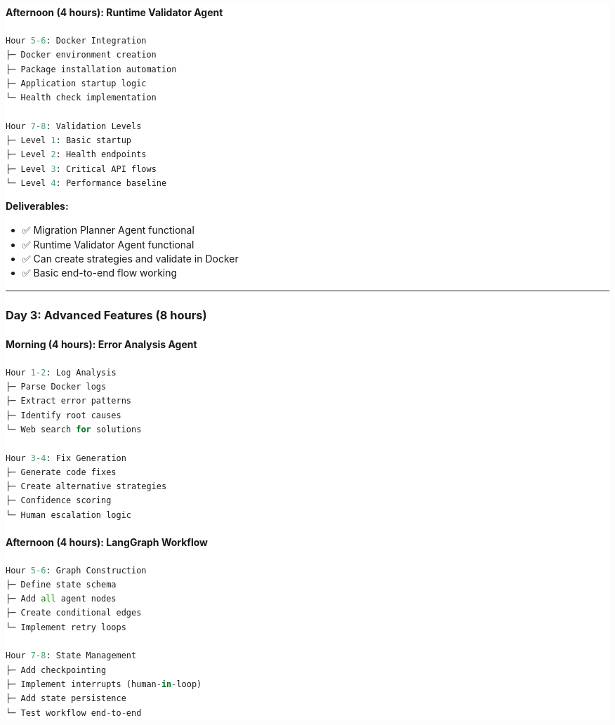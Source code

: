 #### Afternoon (4 hours): Runtime Validator Agent
```python
Hour 5-6: Docker Integration
├─ Docker environment creation
├─ Package installation automation
├─ Application startup logic
└─ Health check implementation

Hour 7-8: Validation Levels
├─ Level 1: Basic startup
├─ Level 2: Health endpoints
├─ Level 3: Critical API flows
└─ Level 4: Performance baseline
```

**Deliverables:**
- ✅ Migration Planner Agent functional
- ✅ Runtime Validator Agent functional
- ✅ Can create strategies and validate in Docker
- ✅ Basic end-to-end flow working

---

### Day 3: Advanced Features (8 hours)

#### Morning (4 hours): Error Analysis Agent
```python
Hour 1-2: Log Analysis
├─ Parse Docker logs
├─ Extract error patterns
├─ Identify root causes
└─ Web search for solutions

Hour 3-4: Fix Generation
├─ Generate code fixes
├─ Create alternative strategies
├─ Confidence scoring
└─ Human escalation logic
```

#### Afternoon (4 hours): LangGraph Workflow
```python
Hour 5-6: Graph Construction
├─ Define state schema
├─ Add all agent nodes
├─ Create conditional edges
└─ Implement retry loops

Hour 7-8: State Management
├─ Add checkpointing
├─ Implement interrupts (human-in-loop)
├─ Add state persistence
└─ Test workflow end-to-end
```
